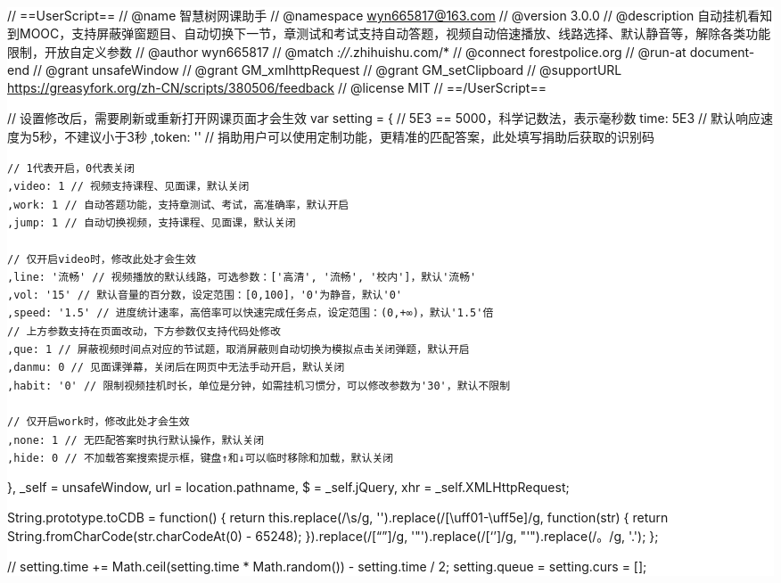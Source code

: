 // ==UserScript==
// @name         智慧树网课助手
// @namespace    wyn665817@163.com
// @version      3.0.0
// @description  自动挂机看知到MOOC，支持屏蔽弹窗题目、自动切换下一节，章测试和考试支持自动答题，视频自动倍速播放、线路选择、默认静音等，解除各类功能限制，开放自定义参数
// @author       wyn665817
// @match        *://*.zhihuishu.com/*
// @connect      forestpolice.org
// @run-at       document-end
// @grant        unsafeWindow
// @grant        GM_xmlhttpRequest
// @grant        GM_setClipboard
// @supportURL   https://greasyfork.org/zh-CN/scripts/380506/feedback
// @license      MIT
// ==/UserScript==

// 设置修改后，需要刷新或重新打开网课页面才会生效
var setting = {
    // 5E3 == 5000，科学记数法，表示毫秒数
    time: 5E3 // 默认响应速度为5秒，不建议小于3秒
    ,token: '' // 捐助用户可以使用定制功能，更精准的匹配答案，此处填写捐助后获取的识别码

    // 1代表开启，0代表关闭
    ,video: 1 // 视频支持课程、见面课，默认关闭
    ,work: 1 // 自动答题功能，支持章测试、考试，高准确率，默认开启
    ,jump: 1 // 自动切换视频，支持课程、见面课，默认关闭

    // 仅开启video时，修改此处才会生效
    ,line: '流畅' // 视频播放的默认线路，可选参数：['高清', '流畅', '校内']，默认'流畅'
    ,vol: '15' // 默认音量的百分数，设定范围：[0,100]，'0'为静音，默认'0'
    ,speed: '1.5' // 进度统计速率，高倍率可以快速完成任务点，设定范围：(0,+∞)，默认'1.5'倍
    // 上方参数支持在页面改动，下方参数仅支持代码处修改
    ,que: 1 // 屏蔽视频时间点对应的节试题，取消屏蔽则自动切换为模拟点击关闭弹题，默认开启
    ,danmu: 0 // 见面课弹幕，关闭后在网页中无法手动开启，默认关闭
    ,habit: '0' // 限制视频挂机时长，单位是分钟，如需挂机习惯分，可以修改参数为'30'，默认不限制

    // 仅开启work时，修改此处才会生效
    ,none: 1 // 无匹配答案时执行默认操作，默认关闭
    ,hide: 0 // 不加载答案搜索提示框，键盘↑和↓可以临时移除和加载，默认关闭
},
_self = unsafeWindow,
url = location.pathname,
$ = _self.jQuery,
xhr = _self.XMLHttpRequest;

String.prototype.toCDB = function() {
    return this.replace(/\s/g, '').replace(/[\uff01-\uff5e]/g, function(str) {
        return String.fromCharCode(str.charCodeAt(0) - 65248);
    }).replace(/[“”]/g, '"').replace(/[‘’]/g, "'").replace(/。/g, '.');
};

// setting.time += Math.ceil(setting.time * Math.random()) - setting.time / 2;
setting.queue = setting.curs = [];
